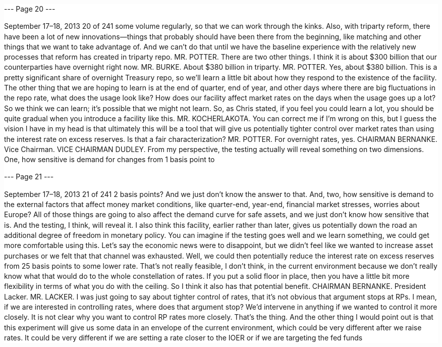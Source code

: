 --- Page 20 ---

September 17–18, 2013 20 of 241
some volume regularly, so that we can work through the kinks. Also, with triparty reform, there
have been a lot of new innovations—things that probably should have been there from the
beginning, like matching and other things that we want to take advantage of. And we can’t do
that until we have the baseline experience with the relatively new processes that reform has
created in triparty repo.
MR. POTTER. There are two other things. I think it is about $300 billion that our
counterparties have overnight right now.
MR. BURKE. About $380 billion in triparty.
MR. POTTER. Yes, about $380 billion. This is a pretty significant share of overnight
Treasury repo, so we’ll learn a little bit about how they respond to the existence of the facility.
The other thing that we are hoping to learn is at the end of quarter, end of year, and other
days where there are big fluctuations in the repo rate, what does the usage look like? How does
our facility affect market rates on the days when the usage goes up a lot? So we think we can
learn; it’s possible that we might not learn. So, as Chris stated, if you feel you could learn a lot,
you should be quite gradual when you introduce a facility like this.
MR. KOCHERLAKOTA. You can correct me if I’m wrong on this, but I guess the
vision I have in my head is that ultimately this will be a tool that will give us potentially tighter
control over market rates than using the interest rate on excess reserves. Is that a fair
characterization?
MR. POTTER. For overnight rates, yes.
CHAIRMAN BERNANKE. Vice Chairman.
VICE CHAIRMAN DUDLEY. From my perspective, the testing actually will reveal
something on two dimensions. One, how sensitive is demand for changes from 1 basis point to

--- Page 21 ---

September 17–18, 2013 21 of 241
2 basis points? And we just don’t know the answer to that. And, two, how sensitive is demand
to the external factors that affect money market conditions, like quarter-end, year-end, financial
market stresses, worries about Europe? All of those things are going to also affect the demand
curve for safe assets, and we just don’t know how sensitive that is. And the testing, I think, will
reveal it.
I also think this facility, earlier rather than later, gives us potentially down the road an
additional degree of freedom in monetary policy. You can imagine if the testing goes well and
we learn something, we could get more comfortable using this. Let’s say the economic news
were to disappoint, but we didn’t feel like we wanted to increase asset purchases or we felt that
that channel was exhausted. Well, we could then potentially reduce the interest rate on excess
reserves from 25 basis points to some lower rate. That’s not really feasible, I don’t think, in the
current environment because we don’t really know what that would do to the whole constellation
of rates. If you put a solid floor in place, then you have a little bit more flexibility in terms of
what you do with the ceiling. So I think it also has that potential benefit.
CHAIRMAN BERNANKE. President Lacker.
MR. LACKER. I was just going to say about tighter control of rates, that it’s not obvious
that argument stops at RPs. I mean, if we are interested in controlling rates, where does that
argument stop? We’d intervene in anything if we wanted to control it more closely. It is not
clear why you want to control RP rates more closely. That’s the thing.
And the other thing I would point out is that this experiment will give us some data in an
envelope of the current environment, which could be very different after we raise rates. It could
be very different if we are setting a rate closer to the IOER or if we are targeting the fed funds

